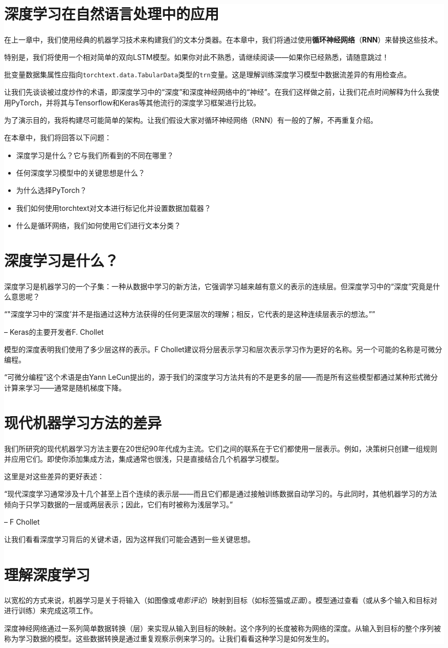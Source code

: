 # 深度学习在自然语言处理中的应用

在上一章中，我们使用经典的机器学习技术来构建我们的文本分类器。在本章中，我们将通过使用**循环神经网络**（**RNN**）来替换这些技术。

特别是，我们将使用一个相对简单的双向LSTM模型。如果你对此不熟悉，请继续阅读——如果你已经熟悉，请随意跳过！

批变量数据集属性应指向`torchtext.data.TabularData`类型的`trn`变量。这是理解训练深度学习模型中数据流差异的有用检查点。

让我们先谈谈被过度炒作的术语，即深度学习中的“深度”和深度神经网络中的“神经”。在我们这样做之前，让我们花点时间解释为什么我使用PyTorch，并将其与Tensorflow和Keras等其他流行的深度学习框架进行比较。

为了演示目的，我将构建尽可能简单的架构。让我们假设大家对循环神经网络（RNN）有一般的了解，不再重复介绍。

在本章中，我们将回答以下问题：

+   深度学习是什么？它与我们所看到的不同在哪里？

+   任何深度学习模型中的关键思想是什么？

+   为什么选择PyTorch？

+   我们如何使用torchtext对文本进行标记化并设置数据加载器？

+   什么是循环网络，我们如何使用它们进行文本分类？

# 深度学习是什么？

深度学习是机器学习的一个子集：一种从数据中学习的新方法，它强调学习越来越有意义的表示的连续层。但深度学习中的“深度”究竟是什么意思呢？

<q>"深度学习中的‘深度’并不是指通过这种方法获得的任何更深层次的理解；相反，它代表的是这种连续层表示的想法。”</q>

– Keras的主要开发者F. Chollet

模型的深度表明我们使用了多少层这样的表示。F Chollet建议将分层表示学习和层次表示学习作为更好的名称。另一个可能的名称是可微分编程。

“可微分编程”这个术语是由Yann LeCun提出的，源于我们的深度学习方法共有的不是更多的层——而是所有这些模型都通过某种形式微分计算来学习——通常是随机梯度下降。

# 现代机器学习方法的差异

我们所研究的现代机器学习方法主要在20世纪90年代成为主流。它们之间的联系在于它们都使用一层表示。例如，决策树只创建一组规则并应用它们。即使你添加集成方法，集成通常也很浅，只是直接结合几个机器学习模型。

这里是对这些差异的更好表述：

“现代深度学习通常涉及十几个甚至上百个连续的表示层——而且它们都是通过接触训练数据自动学习的。与此同时，其他机器学习的方法倾向于只学习数据的一层或两层表示；因此，它们有时被称为浅层学习。”

– F Chollet

让我们看看深度学习背后的关键术语，因为这样我们可能会遇到一些关键思想。

# 理解深度学习

以宽松的方式来说，机器学习是关于将输入（如图像或*电影评论*）映射到目标（如标签猫或*正面*）。模型通过查看（或从多个输入和目标对进行训练）来完成这项工作。

深度神经网络通过一系列简单数据转换（层）来实现从输入到目标的映射。这个序列的长度被称为网络的深度。从输入到目标的整个序列被称为学习数据的模型。这些数据转换是通过重复观察示例来学习的。让我们看看这种学习是如何发生的。
